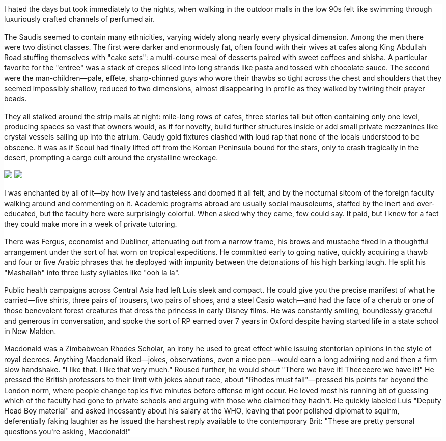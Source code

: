 I hated the days but took immediately to the nights, when walking in the outdoor malls in the low 90s felt like swimming through luxuriously crafted channels of perfumed air.

The Saudis seemed to contain many ethnicities, varying widely along nearly every physical dimension. Among the men there were two distinct classes. The first were darker and enormously fat, often found with their wives at cafes along King Abdullah Road stuffing themselves with "cake sets": a multi-course meal of desserts paired with sweet coffees and shisha. A particular favorite for the "entree" was a stack of crepes sliced into long strands like pasta and tossed with chocolate sauce. The second were the man-children—pale, effete, sharp-chinned guys who wore their thawbs so tight across the chest and shoulders that they seemed impossibly shallow, reduced to two dimensions, almost disappearing in profile as they walked by twirling their prayer beads.

They all stalked around the strip malls at night: mile-long rows of cafes, three stories tall but often containing only one level, producing spaces so vast that owners would, as if for novelty, build further structures inside or add small private mezzanines like crystal vessels sailing up into the atrium. Gaudy gold fixtures clashed with loud rap that none of the locals understood to be obscene. It was as if Seoul had finally lifted off from the Korean Peninsula bound for the stars, only to crash tragically in the desert, prompting a cargo cult around the crystalline wreckage.

![](/shoreleave/assets/images/kingdommalls2.JPG)
![](/shoreleave/assets/images/kingdommalls3.JPG)

I was enchanted by all of it—by how lively and tasteless and doomed it all felt, and by the nocturnal sitcom of the foreign faculty walking around and commenting on it. Academic programs abroad are usually social mausoleums, staffed by the inert and over-educated, but the faculty here were surprisingly colorful. When asked why they came, few could say. It paid, but I knew for a fact they could make more in a week of private tutoring.

There was Fergus, economist and Dubliner, attenuating out from a narrow frame, his brows and mustache fixed in a thoughtful arrangement under the sort of hat worn on tropical expeditions. He committed early to going native, quickly acquiring a thawb and four or five Arabic phrases that he deployed with impunity between the detonations of his high barking laugh. He split his "Mashallah" into three lusty syllables like "ooh la la".

Public health campaigns across Central Asia had left Luis sleek and compact. He could give you the precise manifest of what he carried—five shirts, three pairs of trousers, two pairs of shoes, and a steel Casio watch—and had the face of a cherub or one of those benevolent forest creatures that dress the princess in early Disney films. He was constantly smiling, boundlessly graceful and generous in conversation, and spoke the sort of RP earned over 7 years in Oxford despite having started life in a state school in New Malden.

Macdonald was a Zimbabwean Rhodes Scholar, an irony he used to great effect while issuing stentorian opinions in the style of royal decrees. Anything Macdonald liked—jokes, observations, even a nice pen—would earn a long admiring nod and then a firm slow handshake. "I like that. I like that very much." Roused further, he would shout "There we have it! Theeeeere we have it!" He pressed the British professors to their limit with jokes about race, about "Rhodes must fall"—pressed his points far beyond the London norm, where people change topics five minutes before offense might occur. He loved most his running bit of guessing which of the faculty had gone to private schools and arguing with those who claimed they hadn't. He quickly labeled Luis "Deputy Head Boy material" and asked incessantly about his salary at the WHO, leaving that poor polished diplomat to squirm, deferentially faking laughter as he issued the harshest reply available to the contemporary Brit: "These are pretty personal questions you're asking, Macdonald!"
